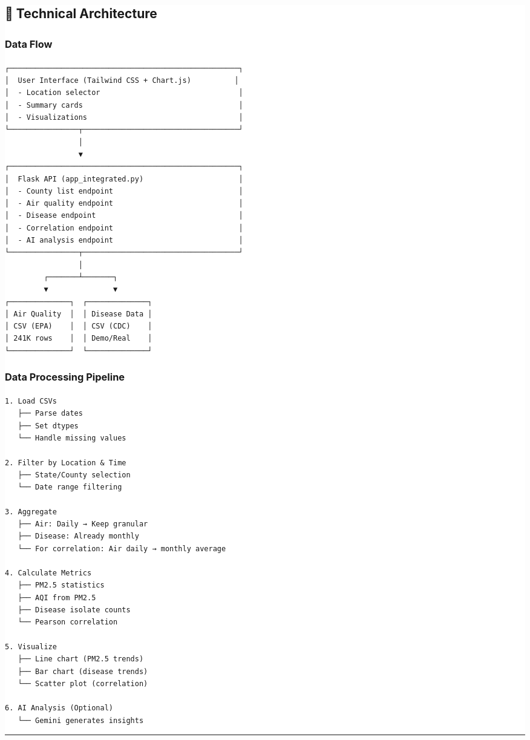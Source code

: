 
## 🔧 Technical Architecture

### Data Flow

```
┌─────────────────────────────────────────────────────┐
│  User Interface (Tailwind CSS + Chart.js)          │
│  - Location selector                                │
│  - Summary cards                                    │
│  - Visualizations                                   │
└────────────────┬────────────────────────────────────┘
                 │
                 ▼
┌─────────────────────────────────────────────────────┐
│  Flask API (app_integrated.py)                      │
│  - County list endpoint                             │
│  - Air quality endpoint                             │
│  - Disease endpoint                                 │
│  - Correlation endpoint                             │
│  - AI analysis endpoint                             │
└────────────────┬────────────────────────────────────┘
                 │
         ┌───────┴───────┐
         ▼               ▼
┌──────────────┐  ┌──────────────┐
│ Air Quality  │  │ Disease Data │
│ CSV (EPA)    │  │ CSV (CDC)    │
│ 241K rows    │  │ Demo/Real    │
└──────────────┘  └──────────────┘
```

### Data Processing Pipeline

```
1. Load CSVs
   ├── Parse dates
   ├── Set dtypes
   └── Handle missing values

2. Filter by Location & Time
   ├── State/County selection
   └── Date range filtering

3. Aggregate
   ├── Air: Daily → Keep granular
   ├── Disease: Already monthly
   └── For correlation: Air daily → monthly average

4. Calculate Metrics
   ├── PM2.5 statistics
   ├── AQI from PM2.5
   ├── Disease isolate counts
   └── Pearson correlation

5. Visualize
   ├── Line chart (PM2.5 trends)
   ├── Bar chart (disease trends)
   └── Scatter plot (correlation)

6. AI Analysis (Optional)
   └── Gemini generates insights
```

---